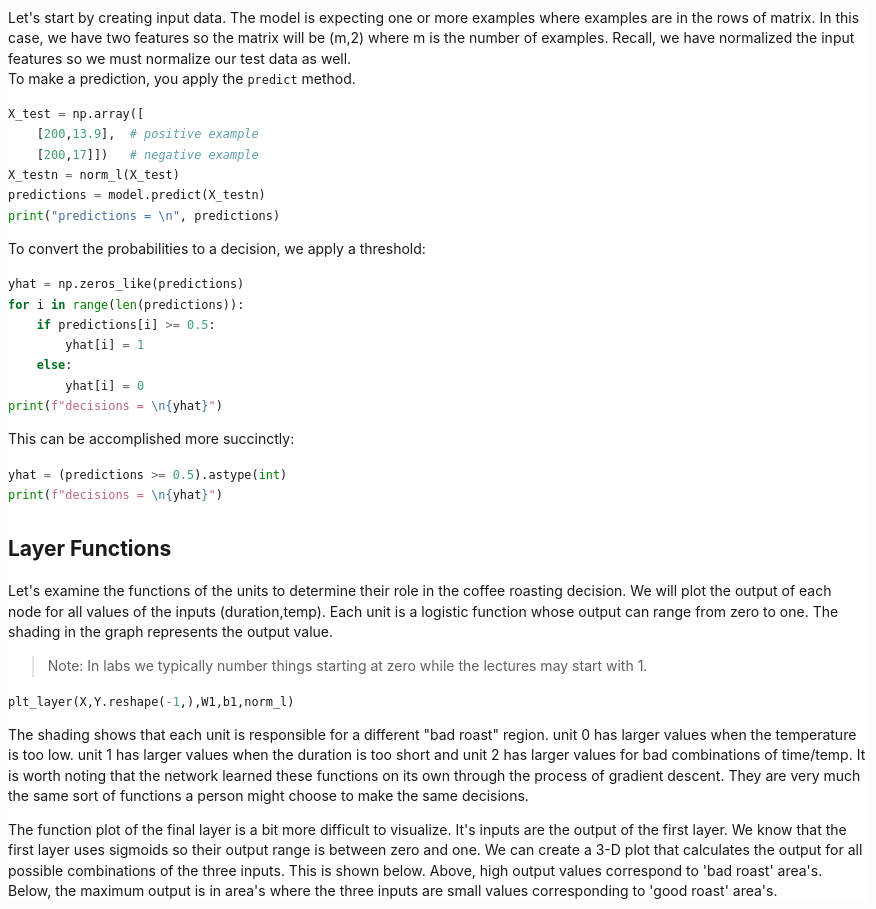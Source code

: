 Let's start by creating input data. The model is expecting one or more examples where examples are in the rows of matrix. In this case, we have two features so the matrix will be (m,2) where m is the number of examples.
Recall, we have normalized the input features so we must normalize our test data as well.   
To make a prediction, you apply the `predict` method.


```python
X_test = np.array([
    [200,13.9],  # positive example
    [200,17]])   # negative example
X_testn = norm_l(X_test)
predictions = model.predict(X_testn)
print("predictions = \n", predictions)
```

To convert the probabilities to a decision, we apply a threshold:


```python
yhat = np.zeros_like(predictions)
for i in range(len(predictions)):
    if predictions[i] >= 0.5:
        yhat[i] = 1
    else:
        yhat[i] = 0
print(f"decisions = \n{yhat}")
```

This can be accomplished more succinctly:


```python
yhat = (predictions >= 0.5).astype(int)
print(f"decisions = \n{yhat}")
```

## Layer Functions
Let's examine the functions of the units to determine their role in the coffee roasting decision. We will plot the output of each node for all values of the inputs (duration,temp). Each unit is a logistic function whose output can range from zero to one. The shading in the graph represents the output value.
> Note: In labs we typically number things starting at zero while the lectures may start with 1.


```python
plt_layer(X,Y.reshape(-1,),W1,b1,norm_l)
```

The shading shows that each unit is responsible for a different "bad roast" region. unit 0 has larger values when the temperature is too low. unit 1 has larger values when the duration is too short and unit 2 has larger values for bad combinations of time/temp. It is worth noting that the network learned these functions on its own through the process of gradient descent. They are very much the same sort of functions a person might choose to make the same decisions.

The function plot of the final layer is a bit more difficult to visualize. It's inputs are the output of the first layer. We know that the first layer uses sigmoids so their output range is between zero and one. We can create a 3-D plot that calculates the output for all possible combinations of the three inputs. This is shown below. Above, high output values correspond to 'bad roast' area's. Below, the maximum output is in area's where the three inputs are small values corresponding to 'good roast' area's.
